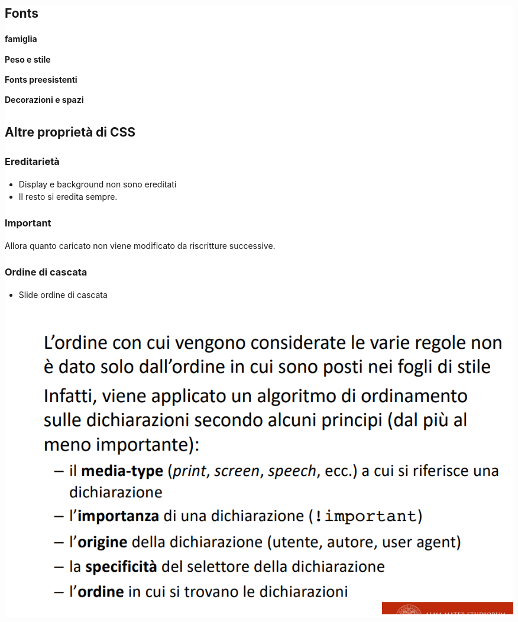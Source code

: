 

## Fonts

**famiglia**

**Peso e stile**

**Fonts preesistenti**

**Decorazioni e spazi**

## Altre proprietà di CSS

### Ereditarietà

- Display e background non sono ereditati
- Il resto si eredita sempre.

### Important

Allora quanto caricato non viene modificato da riscritture successive.

### Ordine di cascata

- Slide ordine di cascata

    <img src="/images/notes/image/universita/ex-notion/CSS/Untitled 23.png" alt="image/universita/ex-notion/CSS/Untitled 23">
